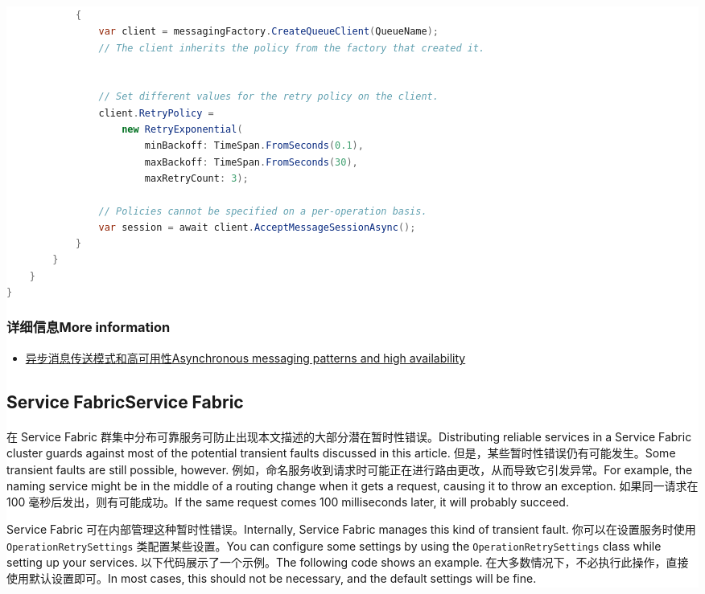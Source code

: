 ```csharp
            {
                var client = messagingFactory.CreateQueueClient(QueueName);
                // The client inherits the policy from the factory that created it.


                // Set different values for the retry policy on the client.
                client.RetryPolicy =
                    new RetryExponential(
                        minBackoff: TimeSpan.FromSeconds(0.1),
                        maxBackoff: TimeSpan.FromSeconds(30),
                        maxRetryCount: 3);

                // Policies cannot be specified on a per-operation basis.
                var session = await client.AcceptMessageSessionAsync();
            }
        }
    }
}
```

### <a name="more-information"></a><span data-ttu-id="3b6a5-465">详细信息</span><span class="sxs-lookup"><span data-stu-id="3b6a5-465">More information</span></span>

- [<span data-ttu-id="3b6a5-466">异步消息传送模式和高可用性</span><span class="sxs-lookup"><span data-stu-id="3b6a5-466">Asynchronous messaging patterns and high availability</span></span>](/azure/service-bus-messaging/service-bus-async-messaging)

## <a name="service-fabric"></a><span data-ttu-id="3b6a5-467">Service Fabric</span><span class="sxs-lookup"><span data-stu-id="3b6a5-467">Service Fabric</span></span>

<span data-ttu-id="3b6a5-468">在 Service Fabric 群集中分布可靠服务可防止出现本文描述的大部分潜在暂时性错误。</span><span class="sxs-lookup"><span data-stu-id="3b6a5-468">Distributing reliable services in a Service Fabric cluster guards against most of the potential transient faults discussed in this article.</span></span> <span data-ttu-id="3b6a5-469">但是，某些暂时性错误仍有可能发生。</span><span class="sxs-lookup"><span data-stu-id="3b6a5-469">Some transient faults are still possible, however.</span></span> <span data-ttu-id="3b6a5-470">例如，命名服务收到请求时可能正在进行路由更改，从而导致它引发异常。</span><span class="sxs-lookup"><span data-stu-id="3b6a5-470">For example, the naming service might be in the middle of a routing change when it gets a request, causing it to throw an exception.</span></span> <span data-ttu-id="3b6a5-471">如果同一请求在 100 毫秒后发出，则有可能成功。</span><span class="sxs-lookup"><span data-stu-id="3b6a5-471">If the same request comes 100 milliseconds later, it will probably succeed.</span></span>

<span data-ttu-id="3b6a5-472">Service Fabric 可在内部管理这种暂时性错误。</span><span class="sxs-lookup"><span data-stu-id="3b6a5-472">Internally, Service Fabric manages this kind of transient fault.</span></span> <span data-ttu-id="3b6a5-473">你可以在设置服务时使用 `OperationRetrySettings` 类配置某些设置。</span><span class="sxs-lookup"><span data-stu-id="3b6a5-473">You can configure some settings by using the `OperationRetrySettings` class while setting up your services.</span></span> <span data-ttu-id="3b6a5-474">以下代码展示了一个示例。</span><span class="sxs-lookup"><span data-stu-id="3b6a5-474">The following code shows an example.</span></span> <span data-ttu-id="3b6a5-475">在大多数情况下，不必执行此操作，直接使用默认设置即可。</span><span class="sxs-lookup"><span data-stu-id="3b6a5-475">In most cases, this should not be necessary, and the default settings will be fine.</span></span>
